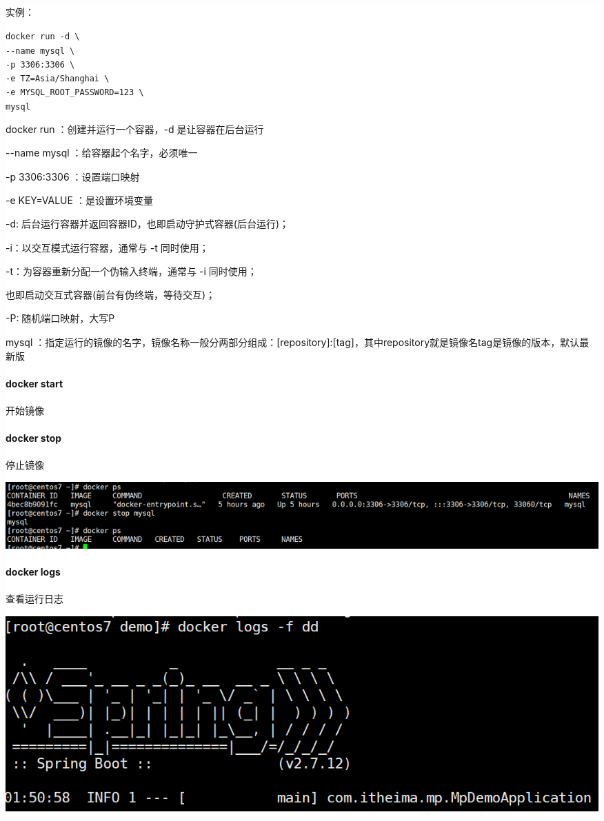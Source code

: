 实例：

```
docker run -d \
--name mysql \
-p 3306:3306 \
-e TZ=Asia/Shanghai \
-e MYSQL_ROOT_PASSWORD=123 \
mysql
```

docker run ：创建并运行一个容器，-d 是让容器在后台运行

--name mysql ：给容器起个名字，必须唯一

-p 3306:3306 ：设置端口映射

-e KEY=VALUE ：是设置环境变量

-d: 后台运行容器并返回容器ID，也即启动守护式容器(后台运行)；

-i：以交互模式运行容器，通常与 -t 同时使用；

-t：为容器重新分配一个伪输入终端，通常与 -i 同时使用；

也即启动交互式容器(前台有伪终端，等待交互)；

-P: 随机端口映射，大写P

mysql ：指定运行的镜像的名字，镜像名称一般分两部分组成：[repository]:[tag]，其中repository就是镜像名tag是镜像的版本，默认最新版

#### docker start

开始镜像

#### docker stop

停止镜像

![image-20240401222701787](./Docker.assets/image-20240401222701787.png)

#### docker logs

查看运行日志

![image-20240402015205840](./Docker.assets/image-20240402015205840.png)
